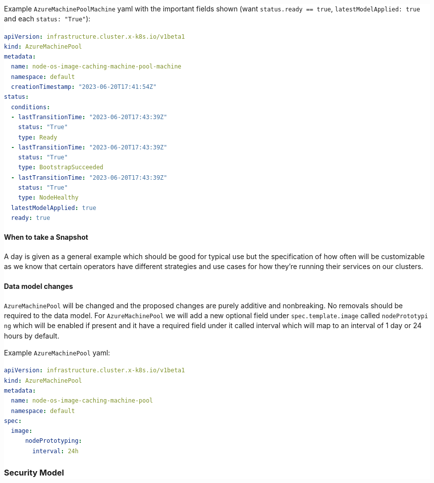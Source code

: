 Example `AzureMachinePoolMachine` yaml with the important fields shown (want `status.ready == true`, `latestModelApplied: true` and each `status: "True"`):

```yaml
apiVersion: infrastructure.cluster.x-k8s.io/v1beta1
kind: AzureMachinePool
metadata:
  name: node-os-image-caching-machine-pool-machine
  namespace: default
  creationTimestamp: "2023-06-20T17:41:54Z"
status:
  conditions:
  - lastTransitionTime: "2023-06-20T17:43:39Z"
    status: "True"
    type: Ready
  - lastTransitionTime: "2023-06-20T17:43:39Z"
    status: "True"
    type: BootstrapSucceeded
  - lastTransitionTime: "2023-06-20T17:43:39Z"
    status: "True"
    type: NodeHealthy
  latestModelApplied: true
  ready: true
```

#### When to take a Snapshot

A day is given as a general example which should be good for typical use but the specification of how often will be customizable as we know that certain operators have different strategies and use cases for how they’re running their services on our clusters.

#### Data model changes

`AzureMachinePool` will be changed and the proposed changes are purely additive and nonbreaking. No removals should be required to the data model. For `AzureMachinePool` we will add a new optional field under `spec.template.image` called `nodePrototyping` which will be enabled if present and it have a required field under it called interval which will map to an interval of 1 day or 24 hours by default.

Example `AzureMachinePool` yaml:
```yaml
apiVersion: infrastructure.cluster.x-k8s.io/v1beta1
kind: AzureMachinePool
metadata:
  name: node-os-image-caching-machine-pool
  namespace: default
spec:
  image:
      nodePrototyping:
        interval: 24h
```

### Security Model
